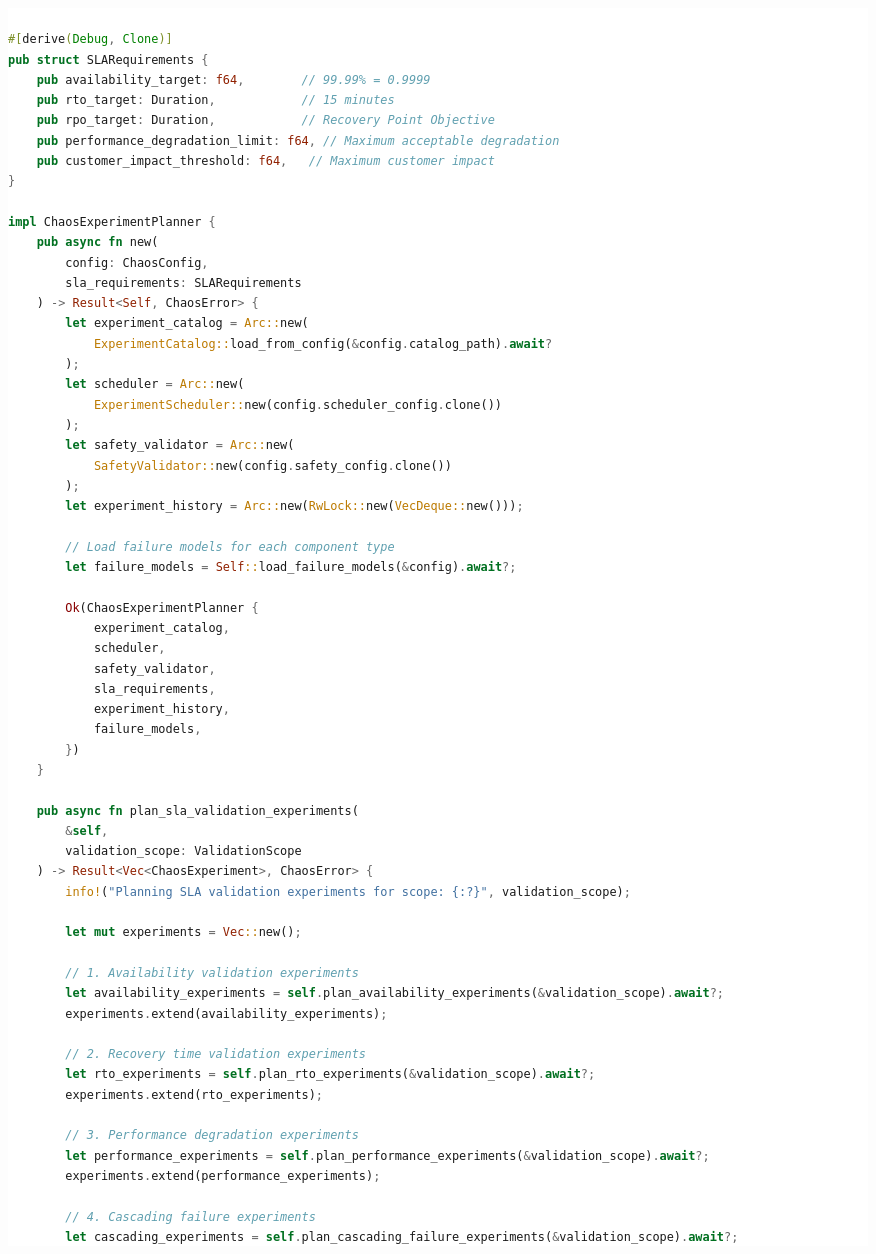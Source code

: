 ```rust

#[derive(Debug, Clone)]
pub struct SLARequirements {
    pub availability_target: f64,        // 99.99% = 0.9999
    pub rto_target: Duration,            // 15 minutes
    pub rpo_target: Duration,            // Recovery Point Objective
    pub performance_degradation_limit: f64, // Maximum acceptable degradation
    pub customer_impact_threshold: f64,   // Maximum customer impact
}

impl ChaosExperimentPlanner {
    pub async fn new(
        config: ChaosConfig,
        sla_requirements: SLARequirements
    ) -> Result<Self, ChaosError> {
        let experiment_catalog = Arc::new(
            ExperimentCatalog::load_from_config(&config.catalog_path).await?
        );
        let scheduler = Arc::new(
            ExperimentScheduler::new(config.scheduler_config.clone())
        );
        let safety_validator = Arc::new(
            SafetyValidator::new(config.safety_config.clone())
        );
        let experiment_history = Arc::new(RwLock::new(VecDeque::new()));
        
        // Load failure models for each component type
        let failure_models = Self::load_failure_models(&config).await?;
        
        Ok(ChaosExperimentPlanner {
            experiment_catalog,
            scheduler,
            safety_validator,
            sla_requirements,
            experiment_history,
            failure_models,
        })
    }
    
    pub async fn plan_sla_validation_experiments(
        &self,
        validation_scope: ValidationScope
    ) -> Result<Vec<ChaosExperiment>, ChaosError> {
        info!("Planning SLA validation experiments for scope: {:?}", validation_scope);
        
        let mut experiments = Vec::new();
        
        // 1. Availability validation experiments
        let availability_experiments = self.plan_availability_experiments(&validation_scope).await?;
        experiments.extend(availability_experiments);
        
        // 2. Recovery time validation experiments
        let rto_experiments = self.plan_rto_experiments(&validation_scope).await?;
        experiments.extend(rto_experiments);
        
        // 3. Performance degradation experiments
        let performance_experiments = self.plan_performance_experiments(&validation_scope).await?;
        experiments.extend(performance_experiments);
        
        // 4. Cascading failure experiments
        let cascading_experiments = self.plan_cascading_failure_experiments(&validation_scope).await?;
```